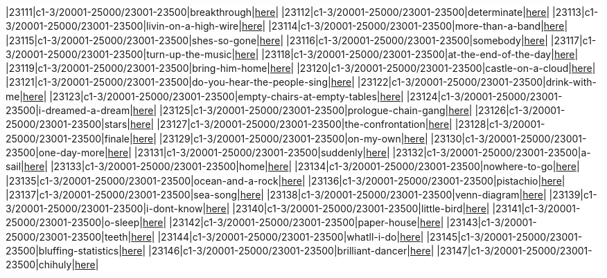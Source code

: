 |23111|c1-3/20001-25000/23001-23500|breakthrough|[here](https://cdn.jsdelivr.net/gh/guitarchord/c1-3/20001-25000/23001-23500/breakthrough.webp)|
|23112|c1-3/20001-25000/23001-23500|determinate|[here](https://cdn.jsdelivr.net/gh/guitarchord/c1-3/20001-25000/23001-23500/determinate.webp)|
|23113|c1-3/20001-25000/23001-23500|livin-on-a-high-wire|[here](https://cdn.jsdelivr.net/gh/guitarchord/c1-3/20001-25000/23001-23500/livin-on-a-high-wire.webp)|
|23114|c1-3/20001-25000/23001-23500|more-than-a-band|[here](https://cdn.jsdelivr.net/gh/guitarchord/c1-3/20001-25000/23001-23500/more-than-a-band.webp)|
|23115|c1-3/20001-25000/23001-23500|shes-so-gone|[here](https://cdn.jsdelivr.net/gh/guitarchord/c1-3/20001-25000/23001-23500/shes-so-gone.webp)|
|23116|c1-3/20001-25000/23001-23500|somebody|[here](https://cdn.jsdelivr.net/gh/guitarchord/c1-3/20001-25000/23001-23500/somebody.webp)|
|23117|c1-3/20001-25000/23001-23500|turn-up-the-music|[here](https://cdn.jsdelivr.net/gh/guitarchord/c1-3/20001-25000/23001-23500/turn-up-the-music.webp)|
|23118|c1-3/20001-25000/23001-23500|at-the-end-of-the-day|[here](https://cdn.jsdelivr.net/gh/guitarchord/c1-3/20001-25000/23001-23500/at-the-end-of-the-day.webp)|
|23119|c1-3/20001-25000/23001-23500|bring-him-home|[here](https://cdn.jsdelivr.net/gh/guitarchord/c1-3/20001-25000/23001-23500/bring-him-home.webp)|
|23120|c1-3/20001-25000/23001-23500|castle-on-a-cloud|[here](https://cdn.jsdelivr.net/gh/guitarchord/c1-3/20001-25000/23001-23500/castle-on-a-cloud.webp)|
|23121|c1-3/20001-25000/23001-23500|do-you-hear-the-people-sing|[here](https://cdn.jsdelivr.net/gh/guitarchord/c1-3/20001-25000/23001-23500/do-you-hear-the-people-sing.webp)|
|23122|c1-3/20001-25000/23001-23500|drink-with-me|[here](https://cdn.jsdelivr.net/gh/guitarchord/c1-3/20001-25000/23001-23500/drink-with-me.webp)|
|23123|c1-3/20001-25000/23001-23500|empty-chairs-at-empty-tables|[here](https://cdn.jsdelivr.net/gh/guitarchord/c1-3/20001-25000/23001-23500/empty-chairs-at-empty-tables.webp)|
|23124|c1-3/20001-25000/23001-23500|i-dreamed-a-dream|[here](https://cdn.jsdelivr.net/gh/guitarchord/c1-3/20001-25000/23001-23500/i-dreamed-a-dream.webp)|
|23125|c1-3/20001-25000/23001-23500|prologue-chain-gang|[here](https://cdn.jsdelivr.net/gh/guitarchord/c1-3/20001-25000/23001-23500/prologue-chain-gang.webp)|
|23126|c1-3/20001-25000/23001-23500|stars|[here](https://cdn.jsdelivr.net/gh/guitarchord/c1-3/20001-25000/23001-23500/stars.webp)|
|23127|c1-3/20001-25000/23001-23500|the-confrontation|[here](https://cdn.jsdelivr.net/gh/guitarchord/c1-3/20001-25000/23001-23500/the-confrontation.webp)|
|23128|c1-3/20001-25000/23001-23500|finale|[here](https://cdn.jsdelivr.net/gh/guitarchord/c1-3/20001-25000/23001-23500/finale.webp)|
|23129|c1-3/20001-25000/23001-23500|on-my-own|[here](https://cdn.jsdelivr.net/gh/guitarchord/c1-3/20001-25000/23001-23500/on-my-own.webp)|
|23130|c1-3/20001-25000/23001-23500|one-day-more|[here](https://cdn.jsdelivr.net/gh/guitarchord/c1-3/20001-25000/23001-23500/one-day-more.webp)|
|23131|c1-3/20001-25000/23001-23500|suddenly|[here](https://cdn.jsdelivr.net/gh/guitarchord/c1-3/20001-25000/23001-23500/suddenly.webp)|
|23132|c1-3/20001-25000/23001-23500|a-sail|[here](https://cdn.jsdelivr.net/gh/guitarchord/c1-3/20001-25000/23001-23500/a-sail.webp)|
|23133|c1-3/20001-25000/23001-23500|home|[here](https://cdn.jsdelivr.net/gh/guitarchord/c1-3/20001-25000/23001-23500/home.webp)|
|23134|c1-3/20001-25000/23001-23500|nowhere-to-go|[here](https://cdn.jsdelivr.net/gh/guitarchord/c1-3/20001-25000/23001-23500/nowhere-to-go.webp)|
|23135|c1-3/20001-25000/23001-23500|ocean-and-a-rock|[here](https://cdn.jsdelivr.net/gh/guitarchord/c1-3/20001-25000/23001-23500/ocean-and-a-rock.webp)|
|23136|c1-3/20001-25000/23001-23500|pistachio|[here](https://cdn.jsdelivr.net/gh/guitarchord/c1-3/20001-25000/23001-23500/pistachio.webp)|
|23137|c1-3/20001-25000/23001-23500|sea-song|[here](https://cdn.jsdelivr.net/gh/guitarchord/c1-3/20001-25000/23001-23500/sea-song.webp)|
|23138|c1-3/20001-25000/23001-23500|venn-diagram|[here](https://cdn.jsdelivr.net/gh/guitarchord/c1-3/20001-25000/23001-23500/venn-diagram.webp)|
|23139|c1-3/20001-25000/23001-23500|i-dont-know|[here](https://cdn.jsdelivr.net/gh/guitarchord/c1-3/20001-25000/23001-23500/i-dont-know.webp)|
|23140|c1-3/20001-25000/23001-23500|little-bird|[here](https://cdn.jsdelivr.net/gh/guitarchord/c1-3/20001-25000/23001-23500/little-bird.webp)|
|23141|c1-3/20001-25000/23001-23500|o-sleep|[here](https://cdn.jsdelivr.net/gh/guitarchord/c1-3/20001-25000/23001-23500/o-sleep.webp)|
|23142|c1-3/20001-25000/23001-23500|paper-house|[here](https://cdn.jsdelivr.net/gh/guitarchord/c1-3/20001-25000/23001-23500/paper-house.webp)|
|23143|c1-3/20001-25000/23001-23500|teeth|[here](https://cdn.jsdelivr.net/gh/guitarchord/c1-3/20001-25000/23001-23500/teeth.webp)|
|23144|c1-3/20001-25000/23001-23500|whatll-i-do|[here](https://cdn.jsdelivr.net/gh/guitarchord/c1-3/20001-25000/23001-23500/whatll-i-do.webp)|
|23145|c1-3/20001-25000/23001-23500|bluffing-statistics|[here](https://cdn.jsdelivr.net/gh/guitarchord/c1-3/20001-25000/23001-23500/bluffing-statistics.webp)|
|23146|c1-3/20001-25000/23001-23500|brilliant-dancer|[here](https://cdn.jsdelivr.net/gh/guitarchord/c1-3/20001-25000/23001-23500/brilliant-dancer.webp)|
|23147|c1-3/20001-25000/23001-23500|chihuly|[here](https://cdn.jsdelivr.net/gh/guitarchord/c1-3/20001-25000/23001-23500/chihuly.webp)|